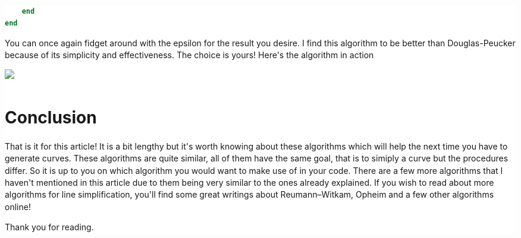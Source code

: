 ```lua
	end
end
```

You can once again fidget around with the epsilon for the result you desire. I find this algorithm to be better than Douglas-Peucker because of its simplicity and effectiveness. The choice is yours! Here's the algorithm in action

<img src="https://user-images.githubusercontent.com/74130881/150672264-73e6c3d3-508f-4d00-a6b0-2f8793ae4a16.gif" width="450px" />

# Conclusion

That is it for this article! It is a bit lengthy but it's worth knowing about these algorithms which will help the next time you have to generate curves. These algorithms are quite similar, all of them have the same goal, that is to simiply a curve but the procedures differ. So it is up to you on which algorithm you would want to make use of in your code. There are a few more algorithms that I haven't mentioned in this article due to them being very similar to the ones already explained. If you wish to read about more algorithms for line simplification, you'll find some great writings about Reumann–Witkam, Opheim and a few other algorithms online!

Thank you for reading.

